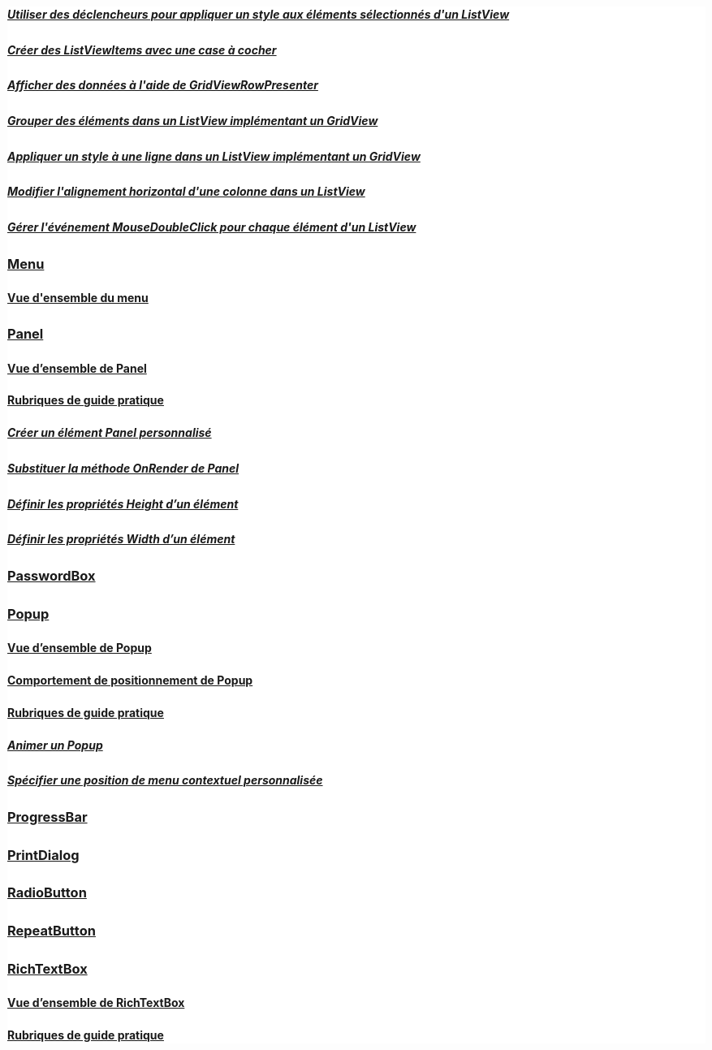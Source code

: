 ##### [Utiliser des déclencheurs pour appliquer un style aux éléments sélectionnés d'un ListView](how-to-use-triggers-to-style-selected-items-in-a-listview.md)
##### [Créer des ListViewItems avec une case à cocher](how-to-create-listviewitems-with-a-checkbox.md)
##### [Afficher des données à l'aide de GridViewRowPresenter](how-to-display-data-by-using-gridviewrowpresenter.md)
##### [Grouper des éléments dans un ListView implémentant un GridView](how-to-group-items-in-a-listview-that-implements-a-gridview.md)
##### [Appliquer un style à une ligne dans un ListView implémentant un GridView](how-to-style-a-row-in-a-listview-that-implements-a-gridview.md)
##### [Modifier l'alignement horizontal d'une colonne dans un ListView](how-to-change-the-horizontal-alignment-of-a-column-in-a-listview.md)
##### [Gérer l'événement MouseDoubleClick pour chaque élément d'un ListView](how-to-handle-the-mousedoubleclick-event-for-each-item-in-a-listview.md)
### [Menu](menu.md)
#### [Vue d'ensemble du menu](menu-overview.md)
### [Panel](panel.md)
#### [Vue d’ensemble de Panel](panels-overview.md)
#### [Rubriques de guide pratique](panel-how-to-topics.md)
##### [Créer un élément Panel personnalisé](how-to-create-a-custom-panel-element.md)
##### [Substituer la méthode OnRender de Panel](how-to-override-the-panel-onrender-method.md)
##### [Définir les propriétés Height d’un élément](how-to-set-the-height-properties-of-an-element.md)
##### [Définir les propriétés Width d’un élément](how-to-set-the-width-properties-of-an-element.md)
### [PasswordBox](passwordbox.md)
### [Popup](popup.md)
#### [Vue d’ensemble de Popup](popup-overview.md)
#### [Comportement de positionnement de Popup](popup-placement-behavior.md)
#### [Rubriques de guide pratique](popup-how-to-topics.md)
##### [Animer un Popup](how-to-animate-a-popup.md)
##### [Spécifier une position de menu contextuel personnalisée](how-to-specify-a-custom-popup-position.md)
### [ProgressBar](progressbar.md)
### [PrintDialog](printdialog.md)
### [RadioButton](radiobutton.md)
### [RepeatButton](repeatbutton.md)
### [RichTextBox](richtextbox.md)
#### [Vue d’ensemble de RichTextBox](richtextbox-overview.md)
#### [Rubriques de guide pratique](richtextbox-how-to-topics.md)